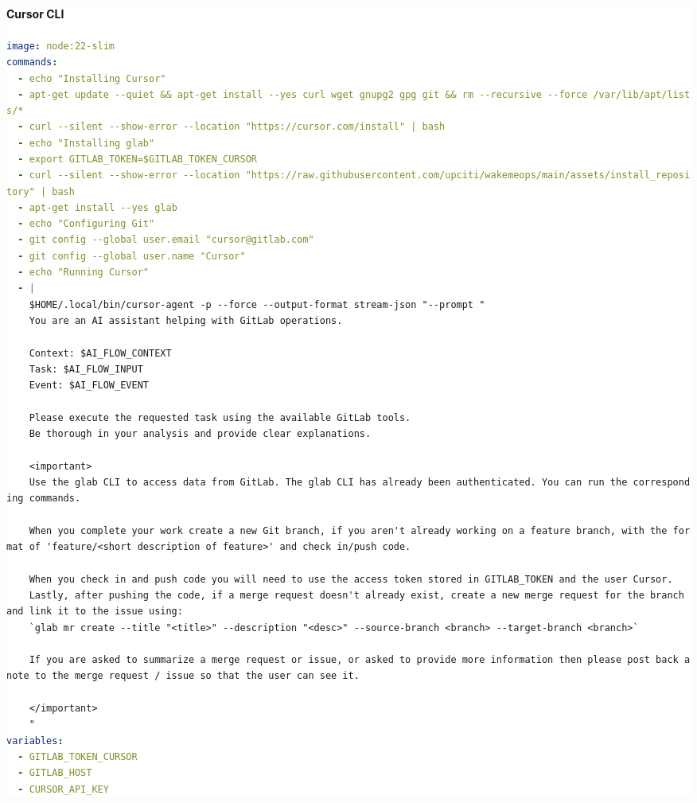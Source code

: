 #### Cursor CLI

```yaml
image: node:22-slim
commands:
  - echo "Installing Cursor"
  - apt-get update --quiet && apt-get install --yes curl wget gnupg2 gpg git && rm --recursive --force /var/lib/apt/lists/*
  - curl --silent --show-error --location "https://cursor.com/install" | bash
  - echo "Installing glab"
  - export GITLAB_TOKEN=$GITLAB_TOKEN_CURSOR
  - curl --silent --show-error --location "https://raw.githubusercontent.com/upciti/wakemeops/main/assets/install_repository" | bash
  - apt-get install --yes glab
  - echo "Configuring Git"
  - git config --global user.email "cursor@gitlab.com"
  - git config --global user.name "Cursor"
  - echo "Running Cursor"
  - |
    $HOME/.local/bin/cursor-agent -p --force --output-format stream-json "--prompt "
    You are an AI assistant helping with GitLab operations.

    Context: $AI_FLOW_CONTEXT
    Task: $AI_FLOW_INPUT
    Event: $AI_FLOW_EVENT

    Please execute the requested task using the available GitLab tools.
    Be thorough in your analysis and provide clear explanations.

    <important>
    Use the glab CLI to access data from GitLab. The glab CLI has already been authenticated. You can run the corresponding commands.

    When you complete your work create a new Git branch, if you aren't already working on a feature branch, with the format of 'feature/<short description of feature>' and check in/push code.

    When you check in and push code you will need to use the access token stored in GITLAB_TOKEN and the user Cursor.
    Lastly, after pushing the code, if a merge request doesn't already exist, create a new merge request for the branch and link it to the issue using:
    `glab mr create --title "<title>" --description "<desc>" --source-branch <branch> --target-branch <branch>`

    If you are asked to summarize a merge request or issue, or asked to provide more information then please post back a note to the merge request / issue so that the user can see it.

    </important>
    "
variables:
  - GITLAB_TOKEN_CURSOR
  - GITLAB_HOST
  - CURSOR_API_KEY
```
